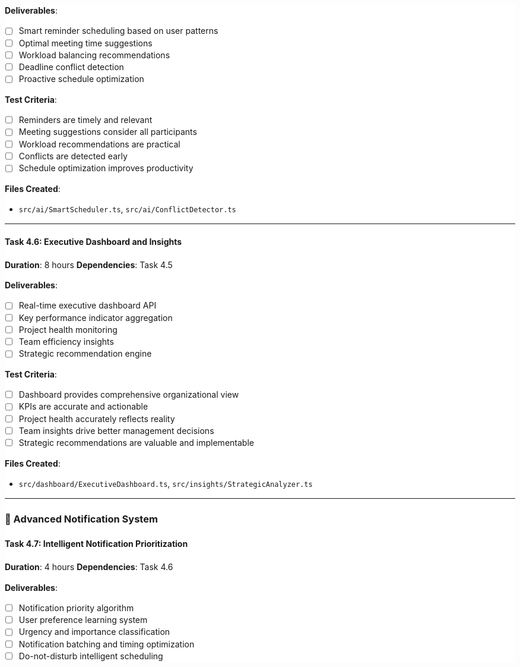 **Deliverables**:
- [ ] Smart reminder scheduling based on user patterns
- [ ] Optimal meeting time suggestions
- [ ] Workload balancing recommendations
- [ ] Deadline conflict detection
- [ ] Proactive schedule optimization

**Test Criteria**:
- [ ] Reminders are timely and relevant
- [ ] Meeting suggestions consider all participants
- [ ] Workload recommendations are practical
- [ ] Conflicts are detected early
- [ ] Schedule optimization improves productivity

**Files Created**:
- `src/ai/SmartScheduler.ts`, `src/ai/ConflictDetector.ts`

---

#### Task 4.6: Executive Dashboard and Insights
**Duration**: 8 hours
**Dependencies**: Task 4.5

**Deliverables**:
- [ ] Real-time executive dashboard API
- [ ] Key performance indicator aggregation
- [ ] Project health monitoring
- [ ] Team efficiency insights
- [ ] Strategic recommendation engine

**Test Criteria**:
- [ ] Dashboard provides comprehensive organizational view
- [ ] KPIs are accurate and actionable
- [ ] Project health accurately reflects reality
- [ ] Team insights drive better management decisions
- [ ] Strategic recommendations are valuable and implementable

**Files Created**:
- `src/dashboard/ExecutiveDashboard.ts`, `src/insights/StrategicAnalyzer.ts`

---

### 🔔 Advanced Notification System

#### Task 4.7: Intelligent Notification Prioritization
**Duration**: 4 hours
**Dependencies**: Task 4.6

**Deliverables**:
- [ ] Notification priority algorithm
- [ ] User preference learning system
- [ ] Urgency and importance classification
- [ ] Notification batching and timing optimization
- [ ] Do-not-disturb intelligent scheduling
